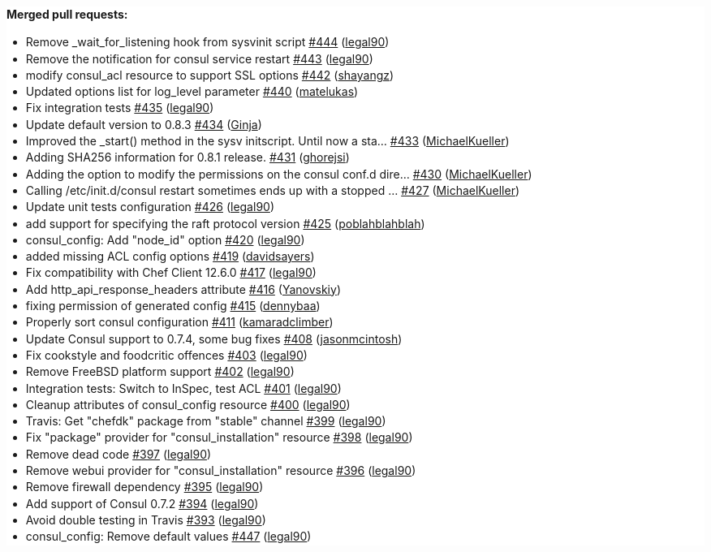 **Merged pull requests:**

- Remove \_wait\_for\_listening hook from sysvinit script [\#444](https://github.com/johnbellone/consul-cookbook/pull/444) ([legal90](https://github.com/legal90))
- Remove the notification for consul service restart [\#443](https://github.com/johnbellone/consul-cookbook/pull/443) ([legal90](https://github.com/legal90))
- modify consul\_acl resource to support SSL options [\#442](https://github.com/johnbellone/consul-cookbook/pull/442) ([shayangz](https://github.com/shayangz))
- Updated options list for log\_level parameter [\#440](https://github.com/johnbellone/consul-cookbook/pull/440) ([matelukas](https://github.com/matelukas))
- Fix integration tests [\#435](https://github.com/johnbellone/consul-cookbook/pull/435) ([legal90](https://github.com/legal90))
- Update default version to 0.8.3 [\#434](https://github.com/johnbellone/consul-cookbook/pull/434) ([Ginja](https://github.com/Ginja))
- Improved the \_start\(\)  method in the sysv initscript. Until now a sta… [\#433](https://github.com/johnbellone/consul-cookbook/pull/433) ([MichaelKueller](https://github.com/MichaelKueller))
- Adding SHA256 information for 0.8.1 release. [\#431](https://github.com/johnbellone/consul-cookbook/pull/431) ([ghorejsi](https://github.com/ghorejsi))
- Adding the option to modify the permissions on the consul conf.d dire… [\#430](https://github.com/johnbellone/consul-cookbook/pull/430) ([MichaelKueller](https://github.com/MichaelKueller))
- Calling /etc/init.d/consul restart sometimes ends up with a stopped … [\#427](https://github.com/johnbellone/consul-cookbook/pull/427) ([MichaelKueller](https://github.com/MichaelKueller))
- Update unit tests configuration [\#426](https://github.com/johnbellone/consul-cookbook/pull/426) ([legal90](https://github.com/legal90))
- add support for specifying the raft protocol version [\#425](https://github.com/johnbellone/consul-cookbook/pull/425) ([poblahblahblah](https://github.com/poblahblahblah))
- consul\_config: Add "node\_id" option [\#420](https://github.com/johnbellone/consul-cookbook/pull/420) ([legal90](https://github.com/legal90))
- added missing ACL config options [\#419](https://github.com/johnbellone/consul-cookbook/pull/419) ([davidsayers](https://github.com/davidsayers))
- Fix compatibility with Chef Client 12.6.0 [\#417](https://github.com/johnbellone/consul-cookbook/pull/417) ([legal90](https://github.com/legal90))
- Add http\_api\_response\_headers attribute [\#416](https://github.com/johnbellone/consul-cookbook/pull/416) ([Yanovskiy](https://github.com/Yanovskiy))
- fixing permission of generated config [\#415](https://github.com/johnbellone/consul-cookbook/pull/415) ([dennybaa](https://github.com/dennybaa))
- Properly sort consul configuration [\#411](https://github.com/johnbellone/consul-cookbook/pull/411) ([kamaradclimber](https://github.com/kamaradclimber))
- Update Consul support to 0.7.4, some bug fixes [\#408](https://github.com/johnbellone/consul-cookbook/pull/408) ([jasonmcintosh](https://github.com/jasonmcintosh))
- Fix cookstyle and foodcritic offences [\#403](https://github.com/johnbellone/consul-cookbook/pull/403) ([legal90](https://github.com/legal90))
- Remove FreeBSD platform support [\#402](https://github.com/johnbellone/consul-cookbook/pull/402) ([legal90](https://github.com/legal90))
- Integration tests: Switch to InSpec, test ACL [\#401](https://github.com/johnbellone/consul-cookbook/pull/401) ([legal90](https://github.com/legal90))
- Cleanup attributes of consul\_config resource [\#400](https://github.com/johnbellone/consul-cookbook/pull/400) ([legal90](https://github.com/legal90))
- Travis: Get "chefdk" package from "stable" channel [\#399](https://github.com/johnbellone/consul-cookbook/pull/399) ([legal90](https://github.com/legal90))
- Fix "package" provider for "consul\_installation" resource [\#398](https://github.com/johnbellone/consul-cookbook/pull/398) ([legal90](https://github.com/legal90))
- Remove dead code [\#397](https://github.com/johnbellone/consul-cookbook/pull/397) ([legal90](https://github.com/legal90))
- Remove webui provider for "consul\_installation" resource [\#396](https://github.com/johnbellone/consul-cookbook/pull/396) ([legal90](https://github.com/legal90))
- Remove firewall dependency [\#395](https://github.com/johnbellone/consul-cookbook/pull/395) ([legal90](https://github.com/legal90))
- Add support of Consul 0.7.2 [\#394](https://github.com/johnbellone/consul-cookbook/pull/394) ([legal90](https://github.com/legal90))
- Avoid double testing in Travis [\#393](https://github.com/johnbellone/consul-cookbook/pull/393) ([legal90](https://github.com/legal90))
- consul\_config: Remove default values [\#447](https://github.com/johnbellone/consul-cookbook/pull/447) ([legal90](https://github.com/legal90))